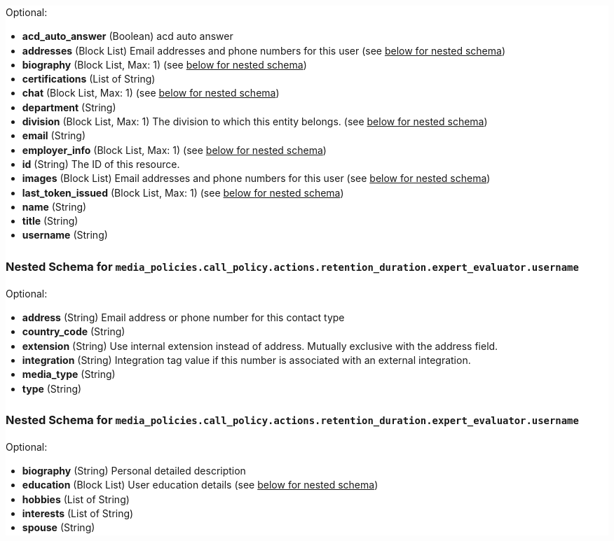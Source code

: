 Optional:

- **acd_auto_answer** (Boolean) acd auto answer
- **addresses** (Block List) Email addresses and phone numbers for this user (see [below for nested schema](#nestedblock--media_policies--call_policy--actions--retention_duration--expert_evaluator--addresses))
- **biography** (Block List, Max: 1) (see [below for nested schema](#nestedblock--media_policies--call_policy--actions--retention_duration--expert_evaluator--biography))
- **certifications** (List of String)
- **chat** (Block List, Max: 1) (see [below for nested schema](#nestedblock--media_policies--call_policy--actions--retention_duration--expert_evaluator--chat))
- **department** (String)
- **division** (Block List, Max: 1) The division to which this entity belongs. (see [below for nested schema](#nestedblock--media_policies--call_policy--actions--retention_duration--expert_evaluator--division))
- **email** (String)
- **employer_info** (Block List, Max: 1) (see [below for nested schema](#nestedblock--media_policies--call_policy--actions--retention_duration--expert_evaluator--employer_info))
- **id** (String) The ID of this resource.
- **images** (Block List) Email addresses and phone numbers for this user (see [below for nested schema](#nestedblock--media_policies--call_policy--actions--retention_duration--expert_evaluator--images))
- **last_token_issued** (Block List, Max: 1) (see [below for nested schema](#nestedblock--media_policies--call_policy--actions--retention_duration--expert_evaluator--last_token_issued))
- **name** (String)
- **title** (String)
- **username** (String)

<a id="nestedblock--media_policies--call_policy--actions--retention_duration--expert_evaluator--addresses"></a>
### Nested Schema for `media_policies.call_policy.actions.retention_duration.expert_evaluator.username`

Optional:

- **address** (String) Email address or phone number for this contact type
- **country_code** (String)
- **extension** (String) Use internal extension instead of address. Mutually exclusive with the address field.
- **integration** (String) Integration tag value if this number is associated with an external integration.
- **media_type** (String)
- **type** (String)


<a id="nestedblock--media_policies--call_policy--actions--retention_duration--expert_evaluator--biography"></a>
### Nested Schema for `media_policies.call_policy.actions.retention_duration.expert_evaluator.username`

Optional:

- **biography** (String) Personal detailed description
- **education** (Block List) User education details (see [below for nested schema](#nestedblock--media_policies--call_policy--actions--retention_duration--expert_evaluator--username--education))
- **hobbies** (List of String)
- **interests** (List of String)
- **spouse** (String)
